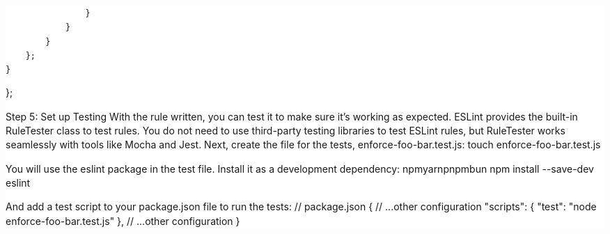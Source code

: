                     }
                }
            }
        };
    }
};





















































Step 5: Set up Testing
With the rule written, you can test it to make sure it’s working as expected.
ESLint provides the built-in RuleTester class to test rules. You do not need to use third-party testing libraries to test ESLint rules, but RuleTester works seamlessly with tools like Mocha and Jest.
Next, create the file for the tests, enforce-foo-bar.test.js:
touch enforce-foo-bar.test.js


You will use the eslint package in the test file. Install it as a development dependency:
npmyarnpnpmbun
npm install --save-dev eslint


And add a test script to your package.json file to run the tests:
// package.json
{
    // ...other configuration
    "scripts": {
        "test": "node enforce-foo-bar.test.js"
    },
    // ...other configuration
}
